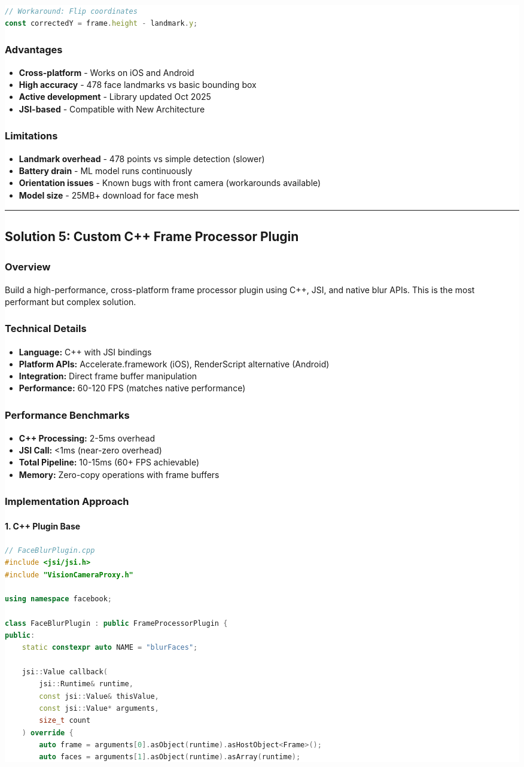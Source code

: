 ```typescript
// Workaround: Flip coordinates
const correctedY = frame.height - landmark.y;
```

### Advantages

- **Cross-platform** - Works on iOS and Android
- **High accuracy** - 478 face landmarks vs basic bounding box
- **Active development** - Library updated Oct 2025
- **JSI-based** - Compatible with New Architecture

### Limitations

- **Landmark overhead** - 478 points vs simple detection (slower)
- **Battery drain** - ML model runs continuously
- **Orientation issues** - Known bugs with front camera (workarounds available)
- **Model size** - 25MB+ download for face mesh

---

## Solution 5: Custom C++ Frame Processor Plugin

### Overview

Build a high-performance, cross-platform frame processor plugin using C++, JSI, and native blur APIs. This is the most performant but complex solution.

### Technical Details

- **Language:** C++ with JSI bindings
- **Platform APIs:** Accelerate.framework (iOS), RenderScript alternative (Android)
- **Integration:** Direct frame buffer manipulation
- **Performance:** 60-120 FPS (matches native performance)

### Performance Benchmarks

- **C++ Processing:** 2-5ms overhead
- **JSI Call:** <1ms (near-zero overhead)
- **Total Pipeline:** 10-15ms (60+ FPS achievable)
- **Memory:** Zero-copy operations with frame buffers

### Implementation Approach

#### 1. C++ Plugin Base

```cpp
// FaceBlurPlugin.cpp
#include <jsi/jsi.h>
#include "VisionCameraProxy.h"

using namespace facebook;

class FaceBlurPlugin : public FrameProcessorPlugin {
public:
    static constexpr auto NAME = "blurFaces";

    jsi::Value callback(
        jsi::Runtime& runtime,
        const jsi::Value& thisValue,
        const jsi::Value* arguments,
        size_t count
    ) override {
        auto frame = arguments[0].asObject(runtime).asHostObject<Frame>();
        auto faces = arguments[1].asObject(runtime).asArray(runtime);
```